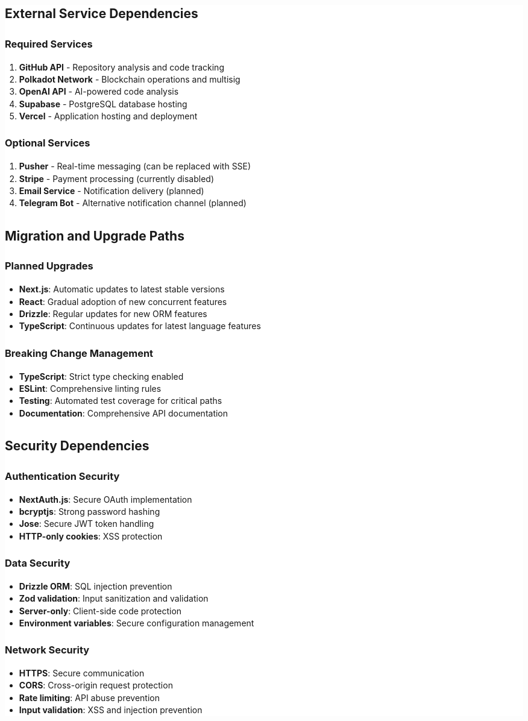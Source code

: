 ## External Service Dependencies

### **Required Services**
1. **GitHub API** - Repository analysis and code tracking
2. **Polkadot Network** - Blockchain operations and multisig
3. **OpenAI API** - AI-powered code analysis
4. **Supabase** - PostgreSQL database hosting
5. **Vercel** - Application hosting and deployment

### **Optional Services**
1. **Pusher** - Real-time messaging (can be replaced with SSE)
2. **Stripe** - Payment processing (currently disabled)
3. **Email Service** - Notification delivery (planned)
4. **Telegram Bot** - Alternative notification channel (planned)

## Migration and Upgrade Paths

### **Planned Upgrades**
- **Next.js**: Automatic updates to latest stable versions
- **React**: Gradual adoption of new concurrent features
- **Drizzle**: Regular updates for new ORM features
- **TypeScript**: Continuous updates for latest language features

### **Breaking Change Management**
- **TypeScript**: Strict type checking enabled
- **ESLint**: Comprehensive linting rules
- **Testing**: Automated test coverage for critical paths
- **Documentation**: Comprehensive API documentation

## Security Dependencies

### **Authentication Security**
- **NextAuth.js**: Secure OAuth implementation
- **bcryptjs**: Strong password hashing
- **Jose**: Secure JWT token handling
- **HTTP-only cookies**: XSS protection

### **Data Security**
- **Drizzle ORM**: SQL injection prevention
- **Zod validation**: Input sanitization and validation
- **Server-only**: Client-side code protection
- **Environment variables**: Secure configuration management

### **Network Security**
- **HTTPS**: Secure communication
- **CORS**: Cross-origin request protection
- **Rate limiting**: API abuse prevention
- **Input validation**: XSS and injection prevention
